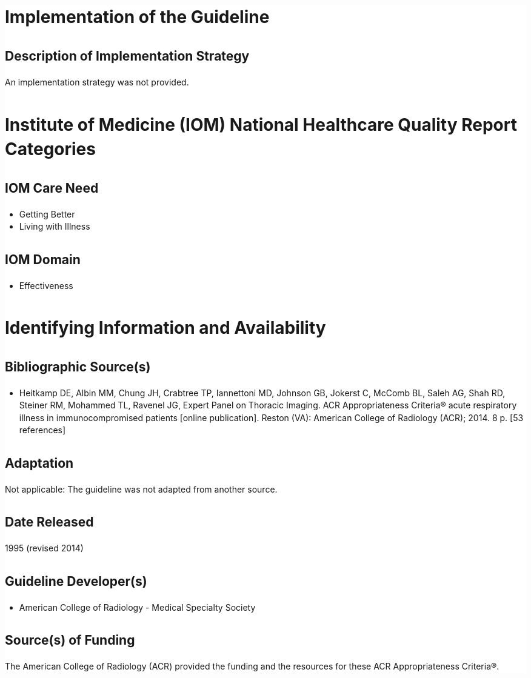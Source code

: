 # Implementation of the Guideline

## Description of Implementation Strategy



An implementation strategy was not provided.

# Institute of Medicine (IOM) National Healthcare Quality Report Categories

## IOM Care Need

- Getting Better
- Living with Illness

## IOM Domain

- Effectiveness

# Identifying Information and Availability

## Bibliographic Source(s)

- Heitkamp DE, Albin MM, Chung JH, Crabtree TP, Iannettoni MD, Johnson GB, Jokerst C, McComb BL, Saleh AG, Shah RD, Steiner RM, Mohammed TL, Ravenel JG, Expert Panel on Thoracic Imaging. ACR Appropriateness Criteria® acute respiratory illness in immunocompromised patients [online publication]. Reston (VA): American College of Radiology (ACR); 2014. 8 p. [53 references]

## Adaptation



Not applicable: The guideline was not adapted from another source.

## Date Released

1995 (revised 2014)

## Guideline Developer(s)

- American College of Radiology - Medical Specialty Society

## Source(s) of Funding



The American College of Radiology (ACR) provided the funding and the resources for these ACR Appropriateness Criteria®.
